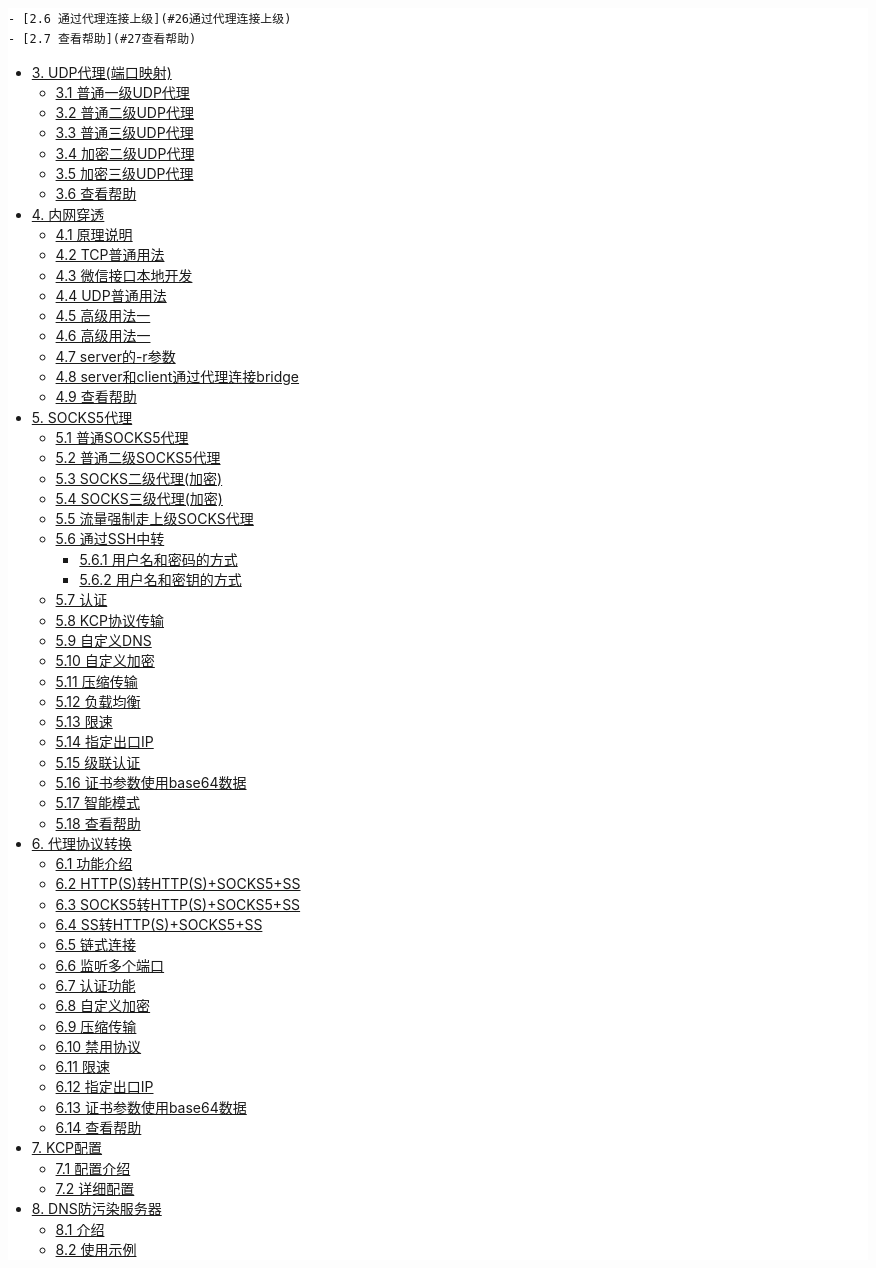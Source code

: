     - [2.6 通过代理连接上级](#26通过代理连接上级)
    - [2.7 查看帮助](#27查看帮助)
- [3. UDP代理(端口映射)](#3udp代理)
    - [3.1 普通一级UDP代理](#31普通一级udp代理)
    - [3.2 普通二级UDP代理](#32普通二级udp代理)
    - [3.3 普通三级UDP代理](#33普通三级udp代理)
    - [3.4 加密二级UDP代理](#34加密二级udp代理)
    - [3.5 加密三级UDP代理](#35加密三级udp代理)
    - [3.6 查看帮助](#36查看帮助)
- [4. 内网穿透](#4内网穿透)
    - [4.1 原理说明](#41原理说明)
    - [4.2 TCP普通用法](#42tcp普通用法)
    - [4.3 微信接口本地开发](#43微信接口本地开发)
    - [4.4 UDP普通用法](#44udp普通用法)
    - [4.5 高级用法一](#45高级用法一)
    - [4.6 高级用法一](#46高级用法二)
    - [4.7 server的-r参数](#47server的-r参数)
    - [4.8 server和client通过代理连接bridge](#48server和client通过代理连接bridge)
    - [4.9 查看帮助](#49查看帮助)
- [5. SOCKS5代理](#5socks5代理)
    - [5.1 普通SOCKS5代理](#51普通socks5代理)
    - [5.2 普通二级SOCKS5代理](#52普通二级socks5代理)
    - [5.3 SOCKS二级代理(加密)](#53socks二级代理加密)
    - [5.4 SOCKS三级代理(加密)](#54socks三级代理加密)
    - [5.5 流量强制走上级SOCKS代理](#55socks代理流量强制走上级socks代理)
    - [5.6 通过SSH中转](#56socks通过ssh中转)
        - [5.6.1 用户名和密码的方式](#561-ssh用户名和密码的方式)
        - [5.6.2 用户名和密钥的方式](#562-ssh用户名和密钥的方式)
    - [5.7 认证](#57认证)
    - [5.8 KCP协议传输](#58kcp协议传输)
    - [5.9 自定义DNS](#59自定义dns)
    - [5.10 自定义加密](#510-自定义加密)
    - [5.11 压缩传输](#511-压缩传输)
    - [5.12 负载均衡](#512-负载均衡)
    - [5.13 限速](#513-限速)
    - [5.14 指定出口IP](#514-指定出口ip)
    - [5.15 级联认证](#515-级联认证)
    - [5.16 证书参数使用base64数据](#516-证书参数使用base64数据)
    - [5.17 智能模式](#517-智能模式)
    - [5.18 查看帮助](#518-查看帮助)
- [6. 代理协议转换](#6代理协议转换)
    - [6.1 功能介绍](#61-功能介绍)
    - [6.2 HTTP(S)转HTTP(S)+SOCKS5+SS](#62-https转httpssocks5ss)
    - [6.3 SOCKS5转HTTP(S)+SOCKS5+SS](#63-socks5转httpssocks5ss)
    - [6.4 SS转HTTP(S)+SOCKS5+SS](#64-ss转httpssocks5ss)
    - [6.5 链式连接](#65-链式连接)
    - [6.6 监听多个端口](#66-监听多个端口)
    - [6.7 认证功能](#67-认证功能)
    - [6.8 自定义加密](#68-自定义加密)
    - [6.9 压缩传输](#69-压缩传输)
    - [6.10 禁用协议](#610-禁用协议)
    - [6.11 限速](#611-限速)
    - [6.12 指定出口IP](#612-指定出口ip)
    - [6.13 证书参数使用base64数据](#613-证书参数使用base64数据)
    - [6.14 查看帮助](#614-查看帮助)
- [7. KCP配置](#7kcp配置)
    - [7.1 配置介绍](#71-配置介绍)
    - [7.2 详细配置](#72-详细配置)
- [8. DNS防污染服务器](#8dns防污染服务器)
    - [8.1 介绍](#81-介绍)
    - [8.2 使用示例](#82-使用示例)
